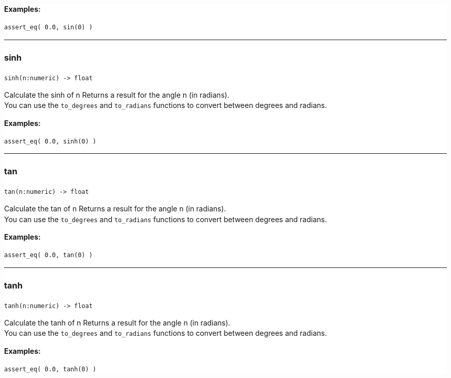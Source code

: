 **Examples:**  
```lavendeux
assert_eq( 0.0, sin(0) )
```

------------
### sinh
```lavendeux
sinh(n:numeric) -> float
```
Calculate the sinh of n
Returns a result for the angle n (in radians).  
You can use the `to_degrees` and `to_radians` functions to convert between degrees and radians.  
  
**Examples:**  
```lavendeux
assert_eq( 0.0, sinh(0) )
```

------------
### tan
```lavendeux
tan(n:numeric) -> float
```
Calculate the tan of n
Returns a result for the angle n (in radians).  
You can use the `to_degrees` and `to_radians` functions to convert between degrees and radians.  
  
**Examples:**  
```lavendeux
assert_eq( 0.0, tan(0) )
```

------------
### tanh
```lavendeux
tanh(n:numeric) -> float
```
Calculate the tanh of n
Returns a result for the angle n (in radians).  
You can use the `to_degrees` and `to_radians` functions to convert between degrees and radians.  
  
**Examples:**  
```lavendeux
assert_eq( 0.0, tanh(0) )
```

